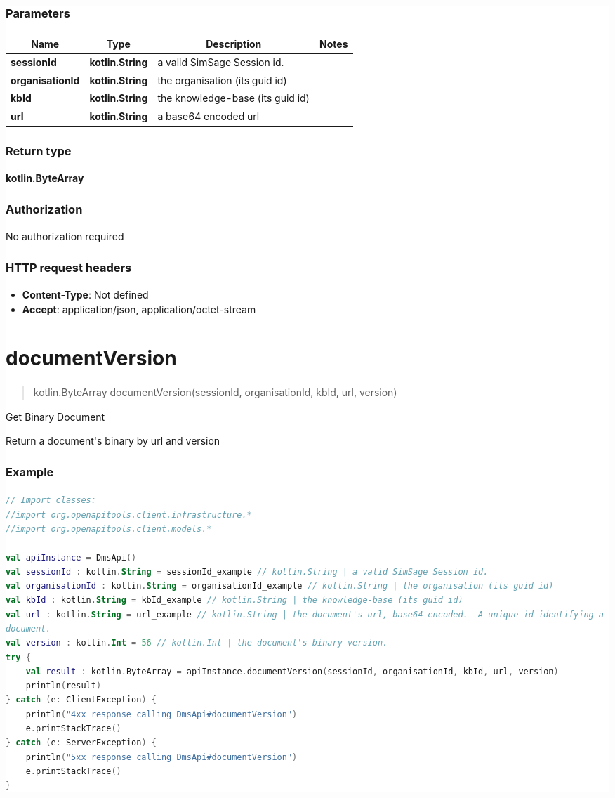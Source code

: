 ### Parameters

Name | Type | Description  | Notes
------------- | ------------- | ------------- | -------------
 **sessionId** | **kotlin.String**| a valid SimSage Session id. |
 **organisationId** | **kotlin.String**| the organisation (its guid id) |
 **kbId** | **kotlin.String**| the knowledge-base (its guid id) |
 **url** | **kotlin.String**| a base64 encoded url |

### Return type

**kotlin.ByteArray**

### Authorization

No authorization required

### HTTP request headers

 - **Content-Type**: Not defined
 - **Accept**: application/json, application/octet-stream

<a id="documentVersion"></a>
# **documentVersion**
> kotlin.ByteArray documentVersion(sessionId, organisationId, kbId, url, version)

Get Binary Document

Return a document&#39;s binary by url and version

### Example
```kotlin
// Import classes:
//import org.openapitools.client.infrastructure.*
//import org.openapitools.client.models.*

val apiInstance = DmsApi()
val sessionId : kotlin.String = sessionId_example // kotlin.String | a valid SimSage Session id.
val organisationId : kotlin.String = organisationId_example // kotlin.String | the organisation (its guid id)
val kbId : kotlin.String = kbId_example // kotlin.String | the knowledge-base (its guid id)
val url : kotlin.String = url_example // kotlin.String | the document's url, base64 encoded.  A unique id identifying a document.
val version : kotlin.Int = 56 // kotlin.Int | the document's binary version.
try {
    val result : kotlin.ByteArray = apiInstance.documentVersion(sessionId, organisationId, kbId, url, version)
    println(result)
} catch (e: ClientException) {
    println("4xx response calling DmsApi#documentVersion")
    e.printStackTrace()
} catch (e: ServerException) {
    println("5xx response calling DmsApi#documentVersion")
    e.printStackTrace()
}
```
